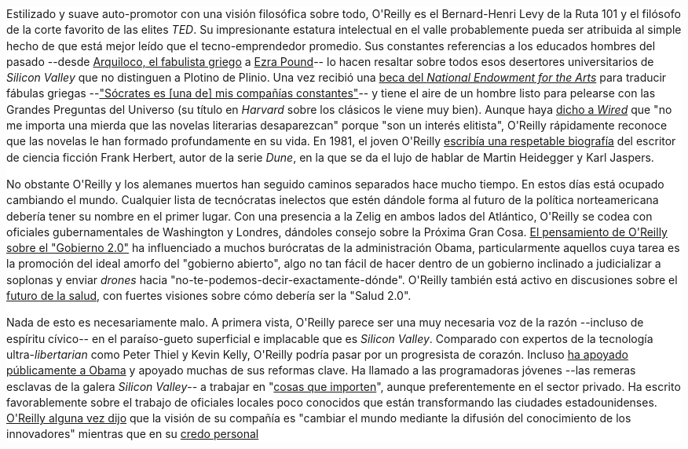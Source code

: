 Estilizado y suave auto-promotor con una visión filosófica sobre todo,
O'Reilly es el Bernard-Henri Levy de la Ruta 101 y el filósofo de la
corte favorito de las elites _TED_.  Su impresionante estatura
intelectual en el valle probablemente pueda ser atribuida al simple
hecho de que está mejor leído que el tecno-emprendedor promedio.  Sus
constantes referencias a los educados hombres del pasado --desde
[Arquiloco, el fabulista
griego](http://radar.oreilly.com/2010/04/handicapping-internet-platform-wars.html)
a [Ezra
Pound](http://radar.oreilly.com/2009/05/google-wave-what-might-email-l.html)--
lo hacen resaltar sobre todos esos desertores universitarios de _Silicon
Valley_ que no distinguen a Plotino de Plinio.  Una vez recibió una
[beca del _National Endowment for the
Arts_](http://www.wired.com/wired/archive/13.10/oreilly_pr.html) para
traducir fábulas griegas  --["Sócrates es \[una de\] mis compañías
constantes"](http://radar.oreilly.com/2009/06/benefits-classical-education.html)--
y tiene el aire de un hombre listo para pelearse con las Grandes
Preguntas del Universo (su título en _Harvard_ sobre los clásicos le
viene muy bien).  Aunque haya [dicho a
_Wired_](http://www.wired.com/business/2012/12/mf-tim-oreilly-qa/all/)
que "no me importa una mierda que las novelas literarias desaparezcan"
porque "son un interés elitista", O'Reilly rápidamente reconoce que las
novelas le han formado profundamente en su vida.  En 1981, el joven
O'Reilly [escribía una respetable
biografía](http://oreilly.com/tim/herbert/) del escritor de ciencia
ficción Frank Herbert, autor de la serie _Dune_, en la que se da el lujo
de hablar de Martin Heidegger y Karl Jaspers.

No obstante O'Reilly y los alemanes muertos han seguido caminos
separados hace mucho tiempo.  En estos días está ocupado cambiando el
mundo.  Cualquier lista de tecnócratas inelectos que estén dándole forma
al futuro de la política norteamericana debería tener su nombre en el
primer lugar.  Con una presencia a la Zelig en ambos lados del
Atlántico, O'Reilly se codea con oficiales gubernamentales de Washington
y Londres, dándoles consejo sobre la Próxima Gran Cosa.  [El pensamiento
de O'Reilly sobre el "Gobierno 2.0"](http://oreilly.com/tim/gov2/) ha
influenciado a muchos burócratas de la administración Obama,
particularmente aquellos cuya tarea es la promoción del ideal amorfo del
"gobierno abierto", algo no tan fácil de hacer dentro de un gobierno
inclinado a judicializar a soplonas y enviar _drones_ hacia
"no-te-podemos-decir-exactamente-dónde".  O'Reilly también está activo
en discusiones sobre el [futuro de la
salud](http://oreilly.com/tim/healthcare/), con fuertes visiones sobre
cómo debería ser la "Salud 2.0".

Nada de esto es necesariamente malo.  A primera vista, O'Reilly parece
ser una muy necesaria voz de la razón --incluso de espíritu cívico-- en
el paraíso-gueto superficial e implacable que es _Silicon Valley_.
Comparado con expertos de la tecnología ultra-_libertarian_ como Peter
Thiel y Kevin Kelly, O'Reilly podría pasar por un progresista de
corazón.  Incluso [ha apoyado públicamente a
Obama](http://radar.oreilly.com/2008/10/why-i-support-barack-obama.html)
y apoyado muchas de sus reformas clave.  Ha llamado a las programadoras
jóvenes --las remeras esclavas de la galera _Silicon Valley_-- a
trabajar en "[cosas que
importen](http://radar.oreilly.com/2009/01/work-on-stuff-that-matters-fir.html)",
aunque preferentemente en el sector privado.  Ha escrito favorablemente
sobre el trabajo de oficiales locales poco conocidos que están
transformando las ciudades estadounidenses.  [O'Reilly alguna vez
dijo](http://www.forbes.com/sites/jonbruner/2011/03/25/tim-oreilly-on-piracy-tinkering-and-the-future-of-the-book/)
que la visión de su compañía es "cambiar el mundo mediante la difusión
del conocimiento de los innovadores" mientras que en su [credo
personal](http://ecorner.stanford.edu/authorMaterialInfo.html?mid=3103)

[^disrupt]: Traducción de _disrupt_ (Nota de la traducción.)
[^autor]: Al hacer investigación para este ensayo, intenté leer todas
[^nube]: De hecho lo fueron, ver por ejemplo "Libertad en la nube,
[^early]: Algo así como "adoptante temprana", es un término que se usa
[^meme]: El _meme_ es un análogo del gen en cuanto a unidad de
[^foia]: La _Ley de libertad de información_ es una ley federal
[^sunlight]: Una fundación sobre datos abiertos.
[^diy]: _Do It Yourself_ --hazlo tú misma-- es un principio de acción
[^head_start]: _Head Start_ es un programa estatal que desde 1965 provee
[^api]: Una _API_ en este contexto es una forma de obtener datos de una